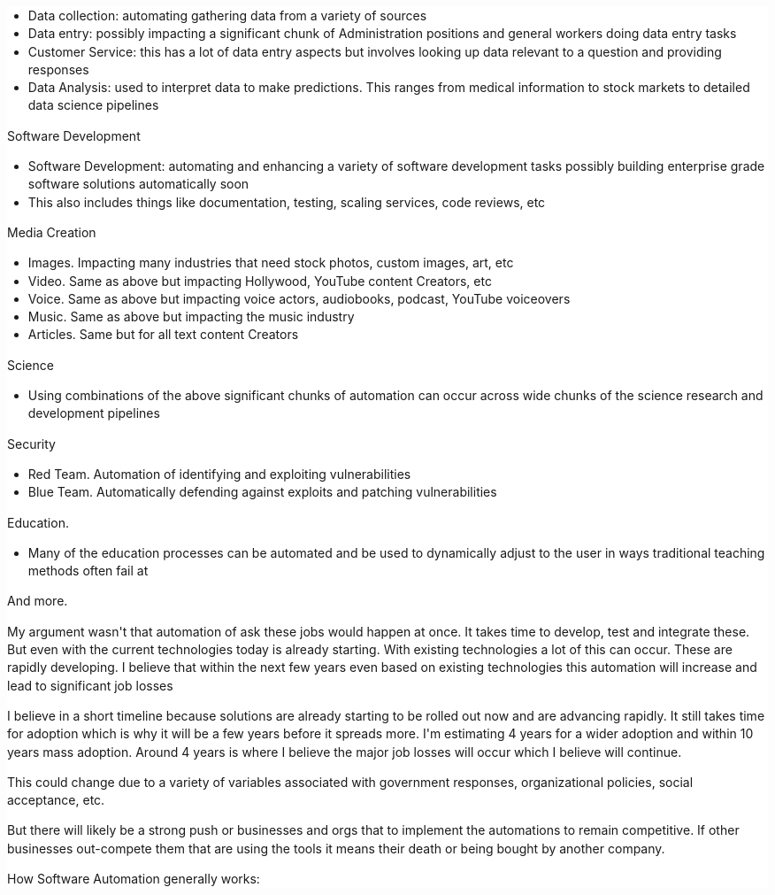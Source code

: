 - Data collection: automating gathering data from a variety of sources
- Data entry: possibly impacting a significant chunk of Administration positions and general workers doing data entry tasks
- Customer Service: this has a lot of data entry aspects but involves looking up data relevant to a question and providing responses
- Data Analysis: used to interpret data to make predictions. This ranges from medical information to stock markets to detailed data science pipelines

Software Development

- Software Development: automating and enhancing a variety of software development tasks possibly building enterprise grade software solutions automatically soon
- This also includes things like documentation, testing, scaling services, code reviews, etc

Media Creation

- Images. Impacting many industries that need stock photos, custom images, art, etc
- Video. Same as above but impacting Hollywood, YouTube content Creators, etc
- Voice. Same as above but impacting voice actors, audiobooks, podcast, YouTube voiceovers
- Music. Same as above but impacting the music industry
- Articles. Same but for all text content Creators

Science

- Using combinations of the above significant chunks of automation can occur across wide chunks of the science research and development pipelines

Security

- Red Team. Automation of identifying and exploiting vulnerabilities
- Blue Team. Automatically defending against exploits and patching vulnerabilities

Education.

- Many of the education processes can be automated and be used to dynamically adjust to the user in ways traditional teaching methods often fail at

And more.

My argument wasn't that automation of ask these jobs would happen at once. It takes time to develop, test and integrate these. But even with the current technologies today is already starting. With existing technologies a lot of this can occur. These are rapidly developing. I believe that within the next few years even based on existing technologies this automation will increase and lead to significant job losses

I believe in a short timeline because solutions are already starting to be rolled out now and are advancing rapidly. It still takes time for adoption which is why it will be a few years before it spreads more. I'm estimating 4 years for a wider adoption and within 10 years mass adoption. Around 4 years is where I believe the major job losses will occur which I believe will continue.

This could change due to a variety of variables associated with government responses, organizational policies, social acceptance, etc.

But there will likely be a strong push or businesses and orgs that to implement the automations to remain competitive. If other businesses out-compete them that are using the tools it means their death or being bought by another company.

How Software Automation generally works:
